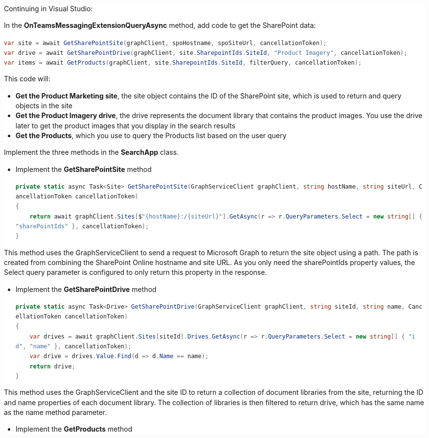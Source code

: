 Continuing in Visual Studio:

In the **OnTeamsMessagingExtensionQueryAsync** method, add code to get the SharePoint data:

  ```csharp
  var site = await GetSharePointSite(graphClient, spoHostname, spoSiteUrl, cancellationToken);
  var drive = await GetSharePointDrive(graphClient, site.SharepointIds.SiteId, "Product Imagery", cancellationToken);
  var items = await GetProducts(graphClient, site.SharepointIds.SiteId, filterQuery, cancellationToken);
  ```

This code will:

- **Get the Product Marketing site**, the site object contains the ID of the SharePoint site, which is used to return and query objects in the site
- **Get the Product Imagery drive**, the drive represents the document library that contains the product images. You use the drive later to get the product images that you display in the search results
- **Get the Products**, which you use to query the Products list based on the user query

Implement the three methods in the **SearchApp** class.

- Implement the **GetSharePointSite** method

    ```csharp
    private static async Task<Site> GetSharePointSite(GraphServiceClient graphClient, string hostName, string siteUrl, CancellationToken cancellationToken)
    {
        return await graphClient.Sites[$"{hostName}:/{siteUrl}"].GetAsync(r => r.QueryParameters.Select = new string[] { "sharePointIds" }, cancellationToken);
    }
    ```

This method uses the GraphServiceClient to send a request to Microsoft Graph to return the site object using a path. The path is created from combining the SharePoint Online hostname and site URL. As you only need the sharePointIds property values, the Select query parameter is configured to only return this property in the response.

- Implement the **GetSharePointDrive** method

    ```csharp
    private static async Task<Drive> GetSharePointDrive(GraphServiceClient graphClient, string siteId, string name, CancellationToken cancellationToken)
    {
        var drives = await graphClient.Sites[siteId].Drives.GetAsync(r => r.QueryParameters.Select = new string[] { "id", "name" }, cancellationToken);
        var drive = drives.Value.Find(d => d.Name == name);
        return drive;
    }
    ```

This method uses the GraphServiceClient and the site ID to return a collection of document libraries from the site, returning the ID and name properties of each document library. The collection of libraries is then filtered to return drive, which has the same name as the name method parameter.

- Implement the **GetProducts** method
